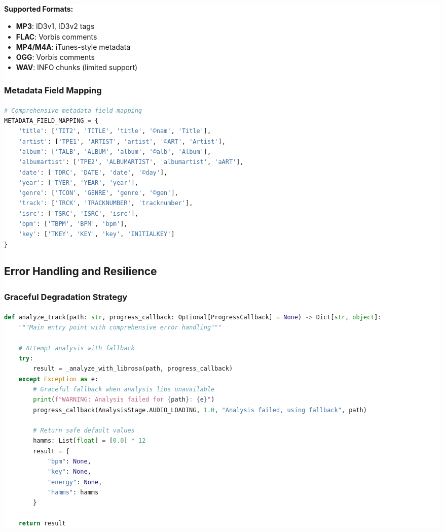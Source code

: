 **Supported Formats:**
- **MP3**: ID3v1, ID3v2 tags
- **FLAC**: Vorbis comments
- **MP4/M4A**: iTunes-style metadata
- **OGG**: Vorbis comments
- **WAV**: INFO chunks (limited support)

### Metadata Field Mapping
```python
# Comprehensive metadata field mapping
METADATA_FIELD_MAPPING = {
    'title': ['TIT2', 'TITLE', 'title', '©nam', 'Title'],
    'artist': ['TPE1', 'ARTIST', 'artist', '©ART', 'Artist'],
    'album': ['TALB', 'ALBUM', 'album', '©alb', 'Album'],
    'albumartist': ['TPE2', 'ALBUMARTIST', 'albumartist', 'aART'],
    'date': ['TDRC', 'DATE', 'date', '©day'],
    'year': ['TYER', 'YEAR', 'year'],
    'genre': ['TCON', 'GENRE', 'genre', '©gen'],
    'track': ['TRCK', 'TRACKNUMBER', 'tracknumber'],
    'isrc': ['TSRC', 'ISRC', 'isrc'],
    'bpm': ['TBPM', 'BPM', 'bpm'],
    'key': ['TKEY', 'KEY', 'key', 'INITIALKEY']
}
```

## Error Handling and Resilience

### Graceful Degradation Strategy
```python
def analyze_track(path: str, progress_callback: Optional[ProgressCallback] = None) -> Dict[str, object]:
    """Main entry point with comprehensive error handling"""
    
    # Attempt analysis with fallback
    try:
        result = _analyze_with_librosa(path, progress_callback)
    except Exception as e:
        # Graceful fallback when analysis libs unavailable
        print(f"WARNING: Analysis failed for {path}: {e}")
        progress_callback(AnalysisStage.AUDIO_LOADING, 1.0, "Analysis failed, using fallback", path)
        
        # Return safe default values
        hamms: List[float] = [0.0] * 12
        result = {
            "bpm": None, 
            "key": None, 
            "energy": None, 
            "hamms": hamms
        }
    
    return result
```
